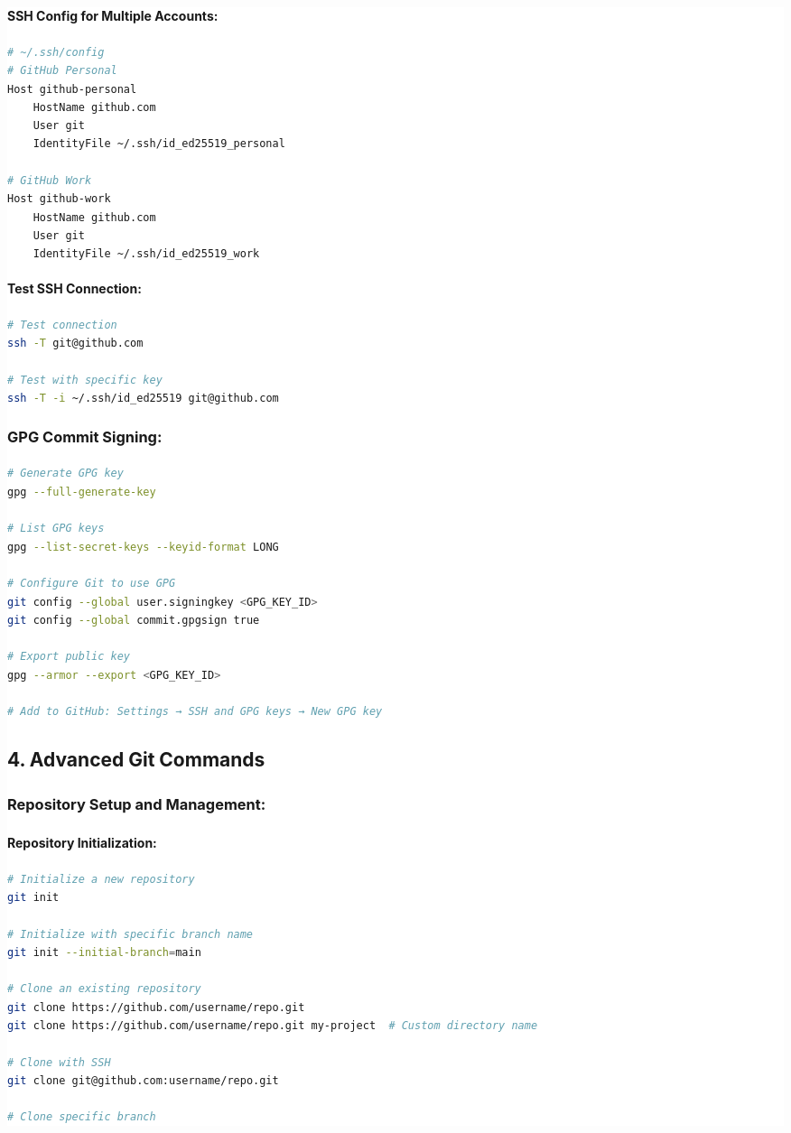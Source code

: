 #### **SSH Config for Multiple Accounts:**
```bash
# ~/.ssh/config
# GitHub Personal
Host github-personal
    HostName github.com
    User git
    IdentityFile ~/.ssh/id_ed25519_personal

# GitHub Work
Host github-work
    HostName github.com
    User git
    IdentityFile ~/.ssh/id_ed25519_work
```

#### **Test SSH Connection:**
```bash
# Test connection
ssh -T git@github.com

# Test with specific key
ssh -T -i ~/.ssh/id_ed25519 git@github.com
```

### **GPG Commit Signing:**
```bash
# Generate GPG key
gpg --full-generate-key

# List GPG keys
gpg --list-secret-keys --keyid-format LONG

# Configure Git to use GPG
git config --global user.signingkey <GPG_KEY_ID>
git config --global commit.gpgsign true

# Export public key
gpg --armor --export <GPG_KEY_ID>

# Add to GitHub: Settings → SSH and GPG keys → New GPG key
```

## **4. Advanced Git Commands**

### **Repository Setup and Management:**

#### **Repository Initialization:**
```bash
# Initialize a new repository
git init

# Initialize with specific branch name
git init --initial-branch=main

# Clone an existing repository
git clone https://github.com/username/repo.git
git clone https://github.com/username/repo.git my-project  # Custom directory name

# Clone with SSH
git clone git@github.com:username/repo.git

# Clone specific branch
```